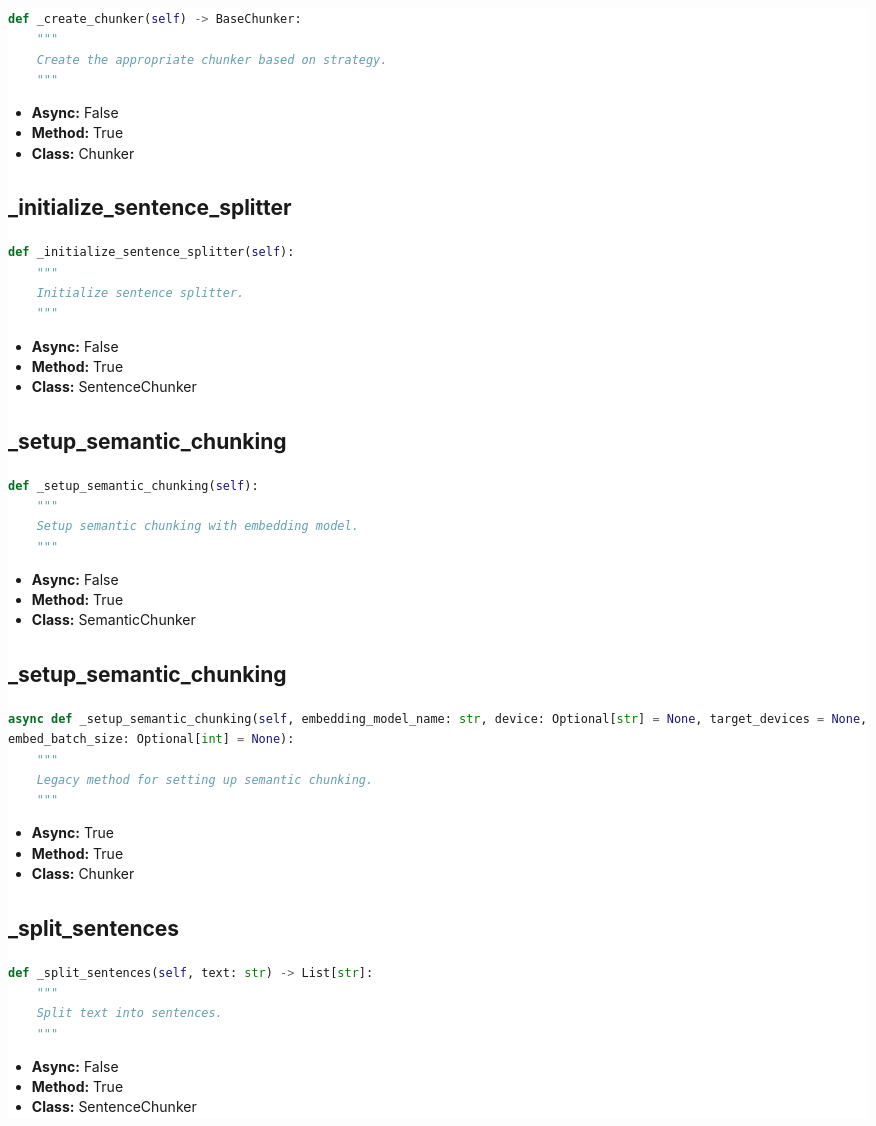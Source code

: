 ```python
def _create_chunker(self) -> BaseChunker:
    """
    Create the appropriate chunker based on strategy.
    """
```
* **Async:** False
* **Method:** True
* **Class:** Chunker

## _initialize_sentence_splitter

```python
def _initialize_sentence_splitter(self):
    """
    Initialize sentence splitter.
    """
```
* **Async:** False
* **Method:** True
* **Class:** SentenceChunker

## _setup_semantic_chunking

```python
def _setup_semantic_chunking(self):
    """
    Setup semantic chunking with embedding model.
    """
```
* **Async:** False
* **Method:** True
* **Class:** SemanticChunker

## _setup_semantic_chunking

```python
async def _setup_semantic_chunking(self, embedding_model_name: str, device: Optional[str] = None, target_devices = None, embed_batch_size: Optional[int] = None):
    """
    Legacy method for setting up semantic chunking.
    """
```
* **Async:** True
* **Method:** True
* **Class:** Chunker

## _split_sentences

```python
def _split_sentences(self, text: str) -> List[str]:
    """
    Split text into sentences.
    """
```
* **Async:** False
* **Method:** True
* **Class:** SentenceChunker
